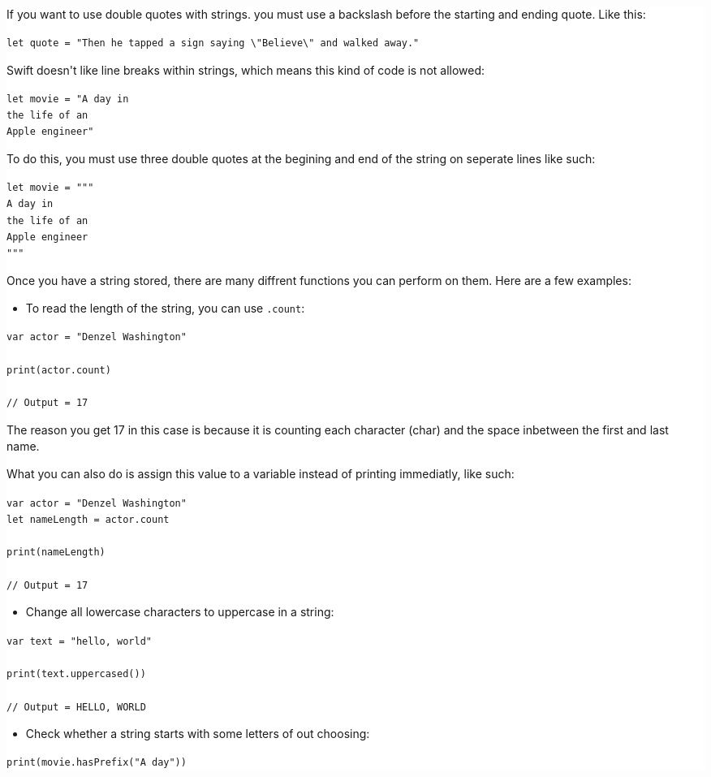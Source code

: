 If you want to use double quotes with strings. you must use a backslash before the starting and ending quote. Like this:
```
let quote = "Then he tapped a sign saying \"Believe\" and walked away."
```

Swift doesn't like line breaks within strings, which means this kind of code is not allowed:
```
let movie = "A day in
the life of an
Apple engineer"
```

To do this, you must use three double quotes at the begining and end of the string on seperate lines like such:
```
let movie = """
A day in
the life of an
Apple engineer
"""
```

Once you have a string stored, there are many diffrent functions you can perform on them. Here are a few examples:

- To read the length of the string, you can use `.count`:
```
var actor = "Denzel Washington"

print(actor.count)

// Output = 17
```
The reason you get 17 in this case is because it is counting each character (char) and the space inbetween the first and last name.

What you can also do is assign this value to a variable instead of printing immediatly, like such:
```
var actor = "Denzel Washington"
let nameLength = actor.count

print(nameLength)

// Output = 17
```

- Change all lowercase characters to uppercase in a string:
```
var text = "hello, world"

print(text.uppercased())

// Output = HELLO, WORLD
```

- Check whether a string starts with some letters of out choosing:
```
print(movie.hasPrefix("A day"))
```
